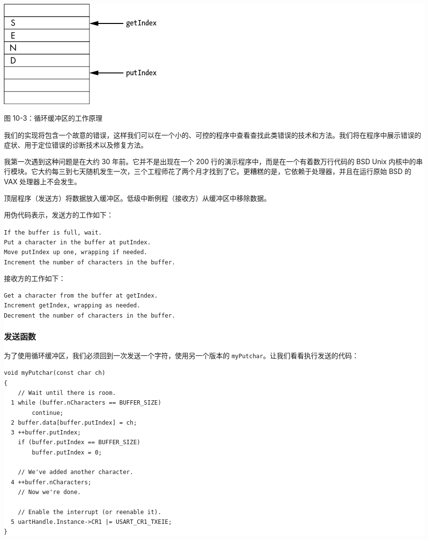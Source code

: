 ![f10003](img/f10003.png)

图 10-3：循环缓冲区的工作原理

我们的实现将包含一个故意的错误，这样我们可以在一个小的、可控的程序中查看查找此类错误的技术和方法。我们将在程序中展示错误的症状、用于定位错误的诊断技术以及修复方法。

我第一次遇到这种问题是在大约 30 年前。它并不是出现在一个 200 行的演示程序中，而是在一个有着数万行代码的 BSD Unix 内核中的串行模块。它大约每三到七天随机发生一次，三个工程师花了两个月才找到了它。更糟糕的是，它依赖于处理器，并且在运行原始 BSD 的 VAX 处理器上不会发生。

顶层程序（发送方）将数据放入缓冲区。低级中断例程（接收方）从缓冲区中移除数据。

用伪代码表示，发送方的工作如下：

```
If the buffer is full, wait.
Put a character in the buffer at putIndex.
Move putIndex up one, wrapping if needed.
Increment the number of characters in the buffer.
```

接收方的工作如下：

```
Get a character from the buffer at getIndex.
Increment getIndex, wrapping as needed.
Decrement the number of characters in the buffer.
```

### 发送函数

为了使用循环缓冲区，我们必须回到一次发送一个字符，使用另一个版本的 `myPutchar`。让我们看看执行发送的代码：

```
void myPutchar(const char ch)
{
    // Wait until there is room.
  1 while (buffer.nCharacters == BUFFER_SIZE)
        continue;
  2 buffer.data[buffer.putIndex] = ch;
  3 ++buffer.putIndex;
    if (buffer.putIndex == BUFFER_SIZE)
        buffer.putIndex = 0;

    // We've added another character.
  4 ++buffer.nCharacters;
    // Now we're done.

    // Enable the interrupt (or reenable it).
  5 uartHandle.Instance->CR1 |= USART_CR1_TXEIE;
}
```

